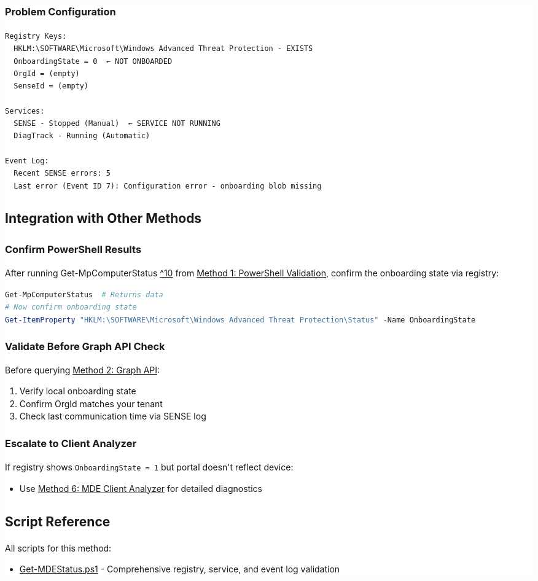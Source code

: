 ### Problem Configuration

```text
Registry Keys:
  HKLM:\SOFTWARE\Microsoft\Windows Advanced Threat Protection - EXISTS
  OnboardingState = 0  ← NOT ONBOARDED
  OrgId = (empty)
  SenseId = (empty)

Services:
  SENSE - Stopped (Manual)  ← SERVICE NOT RUNNING
  DiagTrack - Running (Automatic)

Event Log:
  Recent SENSE errors: 5
  Last error (Event ID 7): Configuration error - onboarding blob missing
```

## Integration with Other Methods

### Confirm PowerShell Results

After running Get-MpComputerStatus [^10](https://learn.microsoft.com/en-us/powershell/module/defender/get-mpcomputerstatus?view=windowsserver2025-ps) from [Method 1: PowerShell Validation](./01-PowerShell-Validation.md), confirm the onboarding state via registry:

```powershell
Get-MpComputerStatus  # Returns data
# Now confirm onboarding state
Get-ItemProperty "HKLM:\SOFTWARE\Microsoft\Windows Advanced Threat Protection\Status" -Name OnboardingState
```

### Validate Before Graph API Check

Before querying [Method 2: Graph API](./02-Graph-API-Validation.md):

1. Verify local onboarding state
2. Confirm OrgId matches your tenant
3. Check last communication time via SENSE log

### Escalate to Client Analyzer

If registry shows `OnboardingState = 1` but portal doesn't reflect device:

- Use [Method 6: MDE Client Analyzer](./06-MDE-Client-Analyzer.md) for detailed diagnostics

## Script Reference

All scripts for this method:

- [Get-MDEStatus.ps1](../scripts/Get-MDEStatus.ps1) - Comprehensive registry, service, and event log validation
